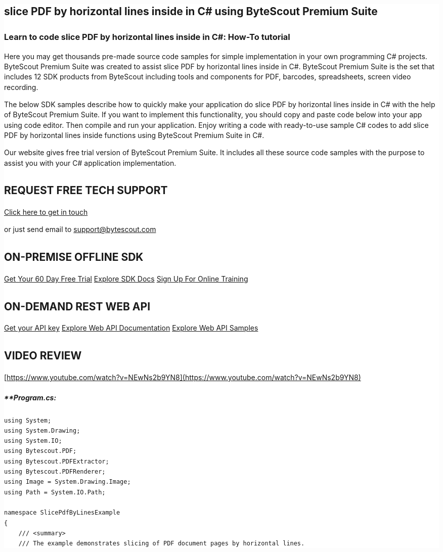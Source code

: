 ## slice PDF by horizontal lines inside in C# using ByteScout Premium Suite

### Learn to code slice PDF by horizontal lines inside in C#: How-To tutorial

Here you may get thousands pre-made source code samples for simple implementation in your own programming C# projects. ByteScout Premium Suite was created to assist slice PDF by horizontal lines inside in C#. ByteScout Premium Suite is the set that includes 12 SDK products from ByteScout including tools and components for PDF, barcodes, spreadsheets, screen video recording.

The below SDK samples describe how to quickly make your application do slice PDF by horizontal lines inside in C# with the help of ByteScout Premium Suite. If you want to implement this functionality, you should copy and paste code below into your app using code editor. Then compile and run your application. Enjoy writing a code with ready-to-use sample C# codes to add slice PDF by horizontal lines inside functions using ByteScout Premium Suite in C#.

Our website gives free trial version of ByteScout Premium Suite. It includes all these source code samples with the purpose to assist you with your C# application implementation.

## REQUEST FREE TECH SUPPORT

[Click here to get in touch](https://bytescout.zendesk.com/hc/en-us/requests/new?subject=ByteScout%20Premium%20Suite%20Question)

or just send email to [support@bytescout.com](mailto:support@bytescout.com?subject=ByteScout%20Premium%20Suite%20Question) 

## ON-PREMISE OFFLINE SDK 

[Get Your 60 Day Free Trial](https://bytescout.com/download/web-installer?utm_source=github-readme)
[Explore SDK Docs](https://bytescout.com/documentation/index.html?utm_source=github-readme)
[Sign Up For Online Training](https://academy.bytescout.com/)


## ON-DEMAND REST WEB API

[Get your API key](https://pdf.co/documentation/api?utm_source=github-readme)
[Explore Web API Documentation](https://pdf.co/documentation/api?utm_source=github-readme)
[Explore Web API Samples](https://github.com/bytescout/ByteScout-SDK-SourceCode/tree/master/PDF.co%20Web%20API)

## VIDEO REVIEW

[https://www.youtube.com/watch?v=NEwNs2b9YN8](https://www.youtube.com/watch?v=NEwNs2b9YN8)






##### ****Program.cs:**
    
```
using System;
using System.Drawing;
using System.IO;
using Bytescout.PDF;
using Bytescout.PDFExtractor;
using Bytescout.PDFRenderer;
using Image = System.Drawing.Image;
using Path = System.IO.Path;

namespace SlicePdfByLinesExample
{
    /// <summary>
    /// The example demonstrates slicing of PDF document pages by horizontal lines.
```